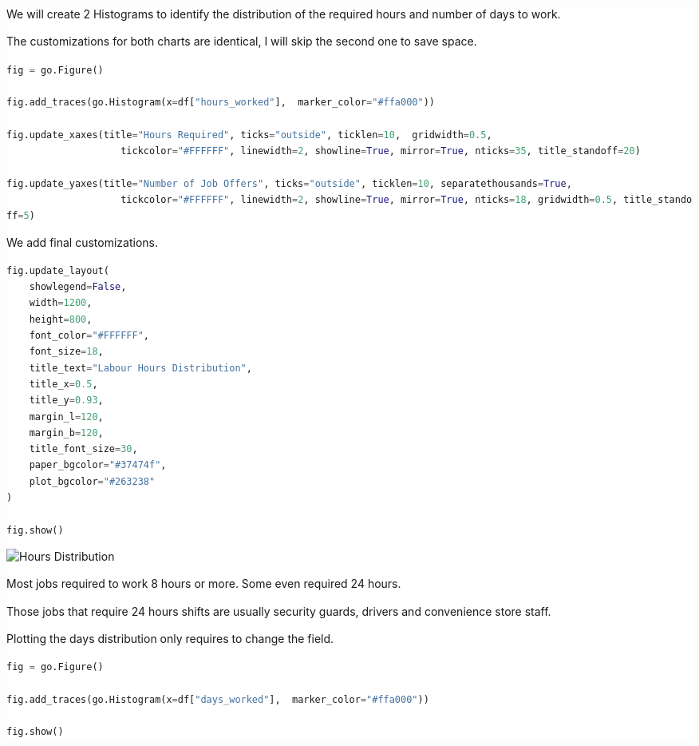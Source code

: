 We will create 2 Histograms to identify the distribution of the required hours and number of days to work.

The customizations for both charts are identical, I will skip the second one to save space.

```python
fig = go.Figure()

fig.add_traces(go.Histogram(x=df["hours_worked"],  marker_color="#ffa000"))

fig.update_xaxes(title="Hours Required", ticks="outside", ticklen=10,  gridwidth=0.5,
                    tickcolor="#FFFFFF", linewidth=2, showline=True, mirror=True, nticks=35, title_standoff=20)

fig.update_yaxes(title="Number of Job Offers", ticks="outside", ticklen=10, separatethousands=True,
                    tickcolor="#FFFFFF", linewidth=2, showline=True, mirror=True, nticks=18, gridwidth=0.5, title_standoff=5)
```

We add final customizations.

```python
fig.update_layout(
    showlegend=False,
    width=1200,
    height=800,
    font_color="#FFFFFF",
    font_size=18,
    title_text="Labour Hours Distribution",
    title_x=0.5,
    title_y=0.93,
    margin_l=120,
    margin_b=120,
    title_font_size=30,
    paper_bgcolor="#37474f",
    plot_bgcolor="#263238"
)

fig.show()
```

![Hours Distribution](./figs/7.png)

Most jobs required to work 8 hours or more. Some even required 24 hours.

Those jobs that require 24 hours shifts are usually security guards, drivers and convenience store staff.

Plotting the days distribution only requires to change the field.

```python
fig = go.Figure()

fig.add_traces(go.Histogram(x=df["days_worked"],  marker_color="#ffa000"))

fig.show()
```
